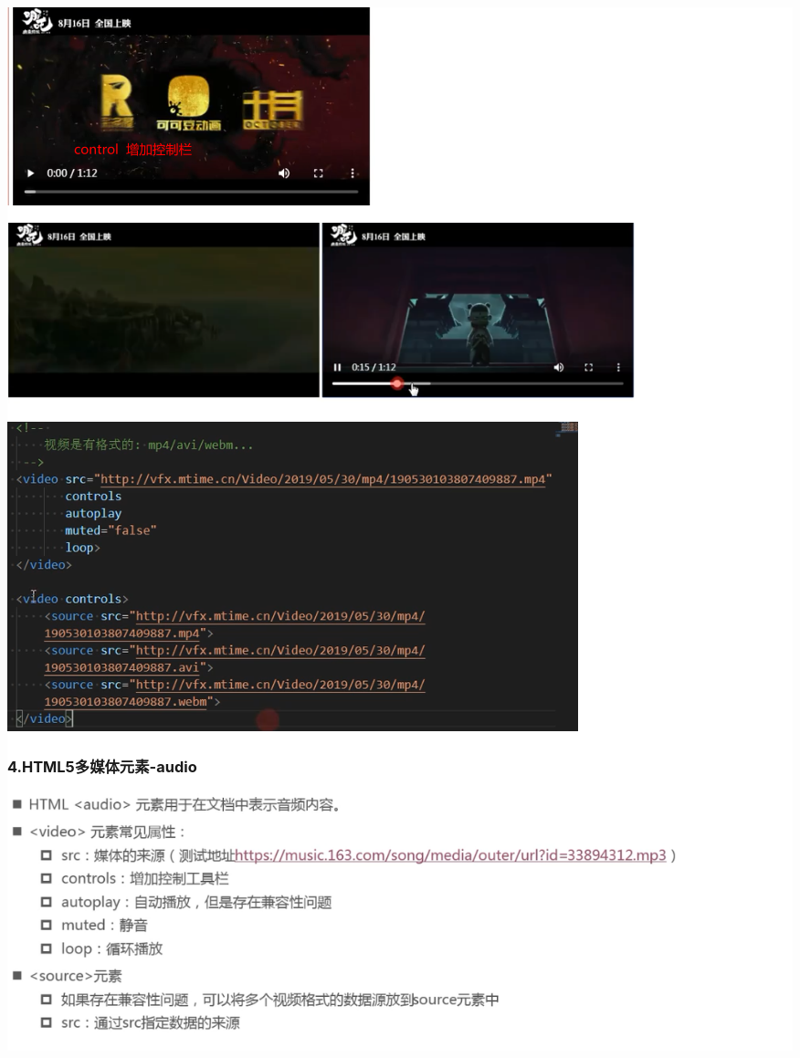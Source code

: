![1590504895632](assets/1590504895632.png)

![1590505598664](assets/1590505598664.png)

![1590505645479](assets/1590505645479.png)

### 4.HTML5多媒体元素-audio

![1590506057022](assets/1590506057022.png)
